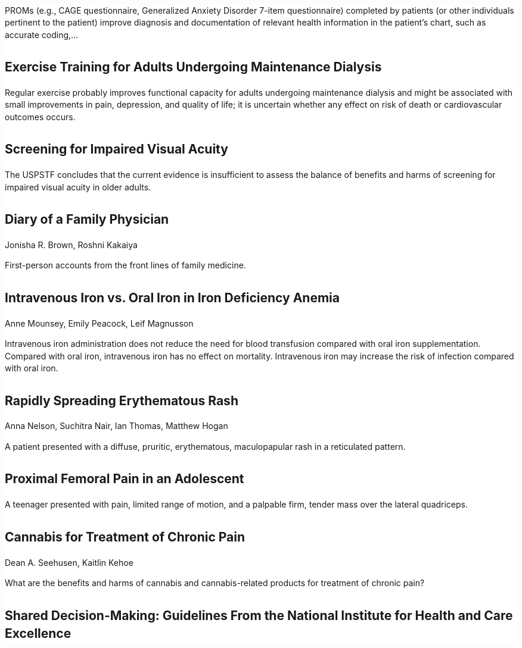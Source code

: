 PROMs (e.g., CAGE questionnaire, Generalized Anxiety Disorder 7-item questionnaire) completed by patients (or other individuals pertinent to the patient) improve diagnosis and documentation of relevant health information in the patient’s chart, such as accurate coding,...

## Exercise Training for Adults Undergoing Maintenance Dialysis

Regular exercise probably improves functional capacity for adults undergoing maintenance dialysis and might be associated with small improvements in pain, depression, and quality of life; it is uncertain whether any effect on risk of death or cardiovascular outcomes occurs.

## Screening for Impaired Visual Acuity

The USPSTF concludes that the current evidence is insufficient to assess the balance of benefits and harms of screening for impaired visual acuity in older adults.

## Diary of a Family Physician

Jonisha R. Brown, Roshni Kakaiya

First-person accounts from the front lines of family medicine.

## Intravenous Iron vs. Oral Iron in Iron Deficiency Anemia

Anne Mounsey, Emily Peacock, Leif Magnusson

Intravenous iron administration does not reduce the need for blood transfusion compared with oral iron supplementation. Compared with oral iron, intravenous iron has no effect on mortality. Intravenous iron may increase the risk of infection compared with oral iron.

## Rapidly Spreading Erythematous Rash

Anna Nelson, Suchitra Nair, Ian Thomas, Matthew Hogan

A patient presented with a diffuse, pruritic, erythematous, maculopapular rash in a reticulated pattern.

## Proximal Femoral Pain in an Adolescent

A teenager presented with pain, limited range of motion, and a palpable firm, tender mass  over the lateral quadriceps.

## Cannabis for Treatment of Chronic Pain

Dean A. Seehusen, Kaitlin Kehoe

What are the benefits and harms of cannabis and cannabis-related products for treatment of chronic pain?

## Shared Decision-Making: Guidelines From the National Institute for Health and Care Excellence
